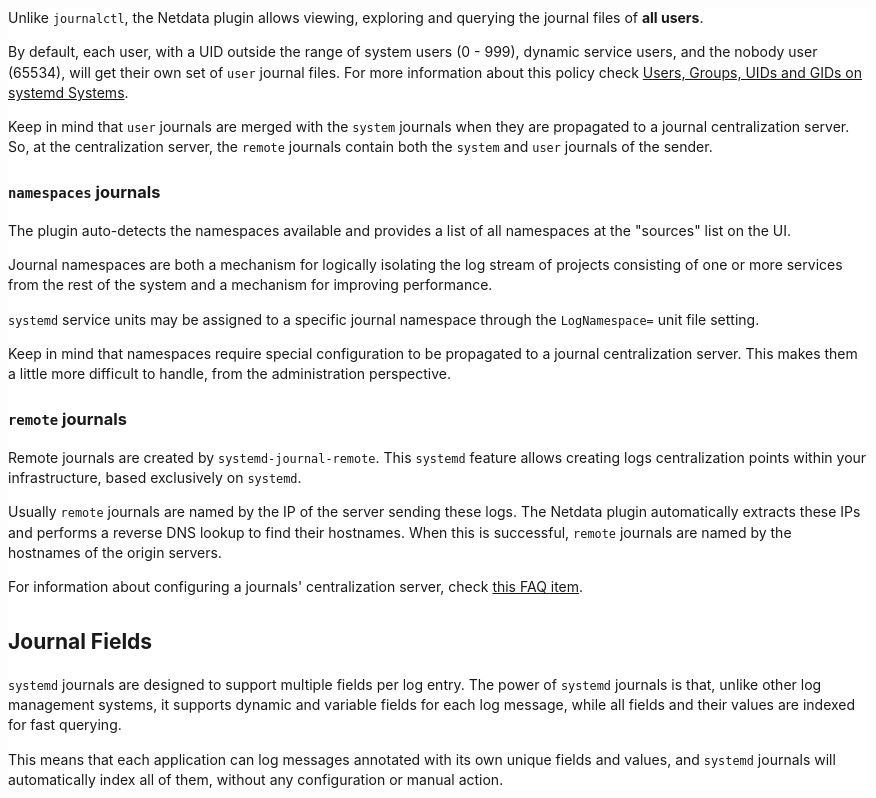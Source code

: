Unlike `journalctl`, the Netdata plugin allows viewing, exploring and querying the journal files of **all users**.

By default, each user, with a UID outside the range of system users (0 - 999), dynamic service users,
and the nobody user (65534), will get their own set of `user` journal files. For more information about
this policy check [Users, Groups, UIDs and GIDs on systemd Systems](https://systemd.io/UIDS-GIDS/).

Keep in mind that `user` journals are merged with the `system` journals when they are propagated to a journal
centralization server. So, at the centralization server, the `remote` journals contain both the `system` and `user`
journals of the sender.

### `namespaces` journals

The plugin auto-detects the namespaces available and provides a list of all namespaces at the "sources" list on the UI.

Journal namespaces are both a mechanism for logically isolating the log stream of projects consisting
of one or more services from the rest of the system and a mechanism for improving performance.

`systemd` service units may be assigned to a specific journal namespace through the `LogNamespace=` unit file setting.

Keep in mind that namespaces require special configuration to be propagated to a journal centralization server.
This makes them a little more difficult to handle, from the administration perspective.

### `remote` journals

Remote journals are created by `systemd-journal-remote`. This `systemd` feature allows creating logs centralization
points within your infrastructure, based exclusively on `systemd`.

Usually `remote` journals are named by the IP of the server sending these logs. The Netdata plugin automatically
extracts these IPs and performs a reverse DNS lookup to find their hostnames. When this is successful,
`remote` journals are named by the hostnames of the origin servers.

For information about configuring a journals' centralization server,
check [this FAQ item](#how-do-i-configure-a-journals-centralization-server).

## Journal Fields

`systemd` journals are designed to support multiple fields per log entry. The power of `systemd` journals is that,
unlike other log management systems, it supports dynamic and variable fields for each log message,
while all fields and their values are indexed for fast querying.

This means that each application can log messages annotated with its own unique fields and values, and `systemd`
journals will automatically index all of them, without any configuration or manual action.
